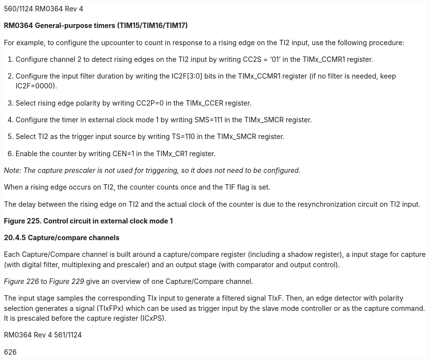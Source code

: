 
560/1124 RM0364 Rev 4


**RM0364** **General-purpose timers (TIM15/TIM16/TIM17)**


For example, to configure the upcounter to count in response to a rising edge on the TI2
input, use the following procedure:


1. Configure channel 2 to detect rising edges on the TI2 input by writing CC2S = ‘01’ in
the TIMx_CCMR1 register.


2. Configure the input filter duration by writing the IC2F[3:0] bits in the TIMx_CCMR1
register (if no filter is needed, keep IC2F=0000).


3. Select rising edge polarity by writing CC2P=0 in the TIMx_CCER register.


4. Configure the timer in external clock mode 1 by writing SMS=111 in the TIMx_SMCR
register.


5. Select TI2 as the trigger input source by writing TS=110 in the TIMx_SMCR register.


6. Enable the counter by writing CEN=1 in the TIMx_CR1 register.


_Note:_ _The capture prescaler is not used for triggering, so it does not need to be configured._


When a rising edge occurs on TI2, the counter counts once and the TIF flag is set.


The delay between the rising edge on TI2 and the actual clock of the counter is due to the
resynchronization circuit on TI2 input.


**Figure 225. Control circuit in external clock mode 1**


**20.4.5** **Capture/compare channels**


Each Capture/Compare channel is built around a capture/compare register (including a
shadow register), a input stage for capture (with digital filter, multiplexing and prescaler) and
an output stage (with comparator and output control).


_Figure 226_ to _Figure 229_ give an overview of one Capture/Compare channel.


The input stage samples the corresponding TIx input to generate a filtered signal TIxF.
Then, an edge detector with polarity selection generates a signal (TIxFPx) which can be
used as trigger input by the slave mode controller or as the capture command. It is
prescaled before the capture register (ICxPS).


RM0364 Rev 4 561/1124



626

